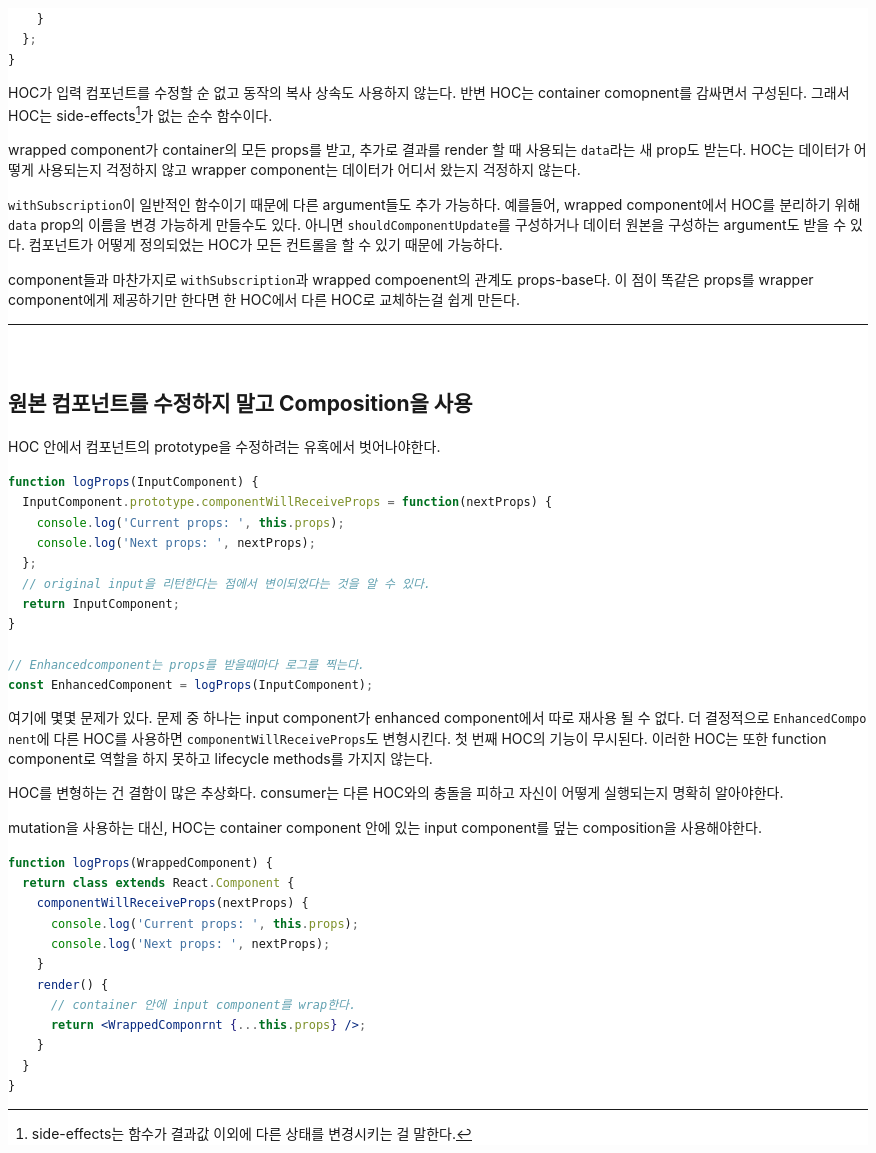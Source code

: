 ```jsx
    }
  };
}
```

HOC가 입력 컴포넌트를 수정할 순 없고 동작의 복사 상속도 사용하지 않는다. 반변 HOC는 container comopnent를 감싸면서 구성된다. 그래서 HOC는 side-effects[^2]가 없는 순수 함수이다.

wrapped component가 container의 모든 props를 받고, 추가로 결과를 render 할 때 사용되는 `data`라는 새 prop도 받는다. HOC는 데이터가 어떻게 사용되는지 걱정하지 않고 wrapper component는 데이터가 어디서 왔는지 걱정하지 않는다.

`withSubscription`이 일반적인 함수이기 때문에 다른 argument들도 추가 가능하다. 예를들어,  wrapped component에서 HOC를 분리하기 위해 `data` prop의 이름을 변경 가능하게 만들수도 있다. 아니면 `shouldComponentUpdate`를 구성하거나 데이터 원본을 구성하는 argument도 받을 수 있다. 컴포넌트가 어떻게 정의되었는 HOC가 모든 컨트롤을 할 수 있기 때문에 가능하다.

component들과 마찬가지로 `withSubscription`과 wrapped compoenent의 관계도 props-base다. 이 점이  똑같은 props를 wrapper component에게 제공하기만 한다면 한 HOC에서 다른 HOC로 교체하는걸 쉽게 만든다.

[^1]: Cross-Cutting Concern은 핵심 기능이 아닌 중간중간 삽입되어야 될 기능, 관심을 말한다. 그래서 시스템의 나머지 부분으로부터 깨끗이 분해되지 못하는 경우가 있다.
[^2]: side-effects는 함수가 결과값 이외에 다른 상태를 변경시키는 걸 말한다.


---
<br />


## 원본 컴포넌트를 수정하지 말고 Composition을 사용

HOC 안에서 컴포넌트의 prototype을 수정하려는 유혹에서 벗어나야한다.

```jsx
function logProps(InputComponent) {
  InputComponent.prototype.componentWillReceiveProps = function(nextProps) {
    console.log('Current props: ', this.props);
    console.log('Next props: ', nextProps);
  };
  // original input을 리턴한다는 점에서 변이되었다는 것을 알 수 있다. 
  return InputComponent;
}

// Enhancedcomponent는 props를 받을때마다 로그를 찍는다.
const EnhancedComponent = logProps(InputComponent);
```

여기에 몇몇 문제가 있다.  문제 중 하나는 input component가 enhanced component에서 따로 재사용 될 수 없다. 더 결정적으로 `EnhancedComponent`에 다른 HOC를 사용하면 `componentWillReceiveProps`도 변형시킨다. 첫 번째 HOC의 기능이 무시된다. 이러한 HOC는 또한 function component로 역할을 하지 못하고 lifecycle methods를 가지지 않는다.

HOC를 변형하는 건 결함이 많은 추상화다. consumer는 다른 HOC와의 충돌을 피하고 자신이 어떻게 실행되는지 명확히 알아야한다.

mutation을 사용하는 대신, HOC는 container component 안에 있는 input component를 덮는 composition을 사용해야한다. 

```jsx
function logProps(WrappedComponent) {
  return class extends React.Component {
    componentWillReceiveProps(nextProps) {
      console.log('Current props: ', this.props);
      console.log('Next props: ', nextProps);
    }
    render() {
      // container 안에 input component를 wrap한다.
      return <WrappedComponrnt {...this.props} />;
    }
  }
}
```
